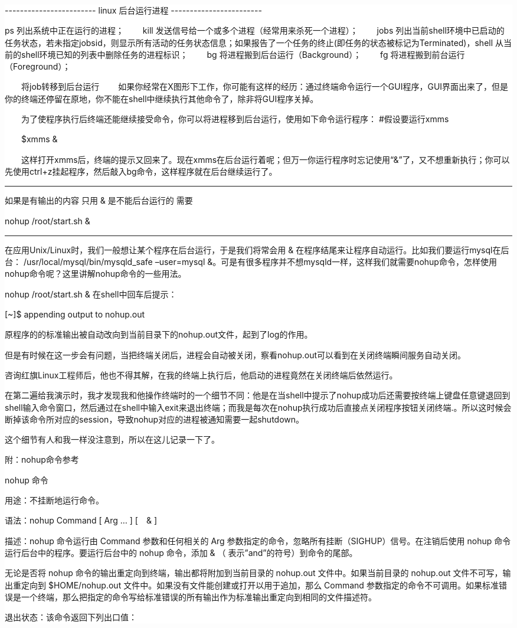 ------------------------ linux  后台运行进程 ------------------------

ps 列出系统中正在运行的进程；
　　kill 发送信号给一个或多个进程（经常用来杀死一个进程）；
　　jobs 列出当前shell环境中已启动的任务状态，若未指定jobsid，则显示所有活动的任务状态信息；如果报告了一个任务的终止(即任务的状态被标记为Terminated)，shell 从当前的shell环境已知的列表中删除任务的进程标识；
　　bg 将进程搬到后台运行（Background）；
　　fg 将进程搬到前台运行（Foreground）；

　　将job转移到后台运行
　　如果你经常在X图形下工作，你可能有这样的经历：通过终端命令运行一个GUI程序，GUI界面出来了，但是你的终端还停留在原地，你不能在shell中继续执行其他命令了，除非将GUI程序关掉。

　　为了使程序执行后终端还能继续接受命令，你可以将进程移到后台运行，使用如下命令运行程序： #假设要运行xmms

　　$xmms &

　　这样打开xmms后，终端的提示又回来了。现在xmms在后台运行着呢；但万一你运行程序时忘记使用“&”了，又不想重新执行；你可以先使用ctrl+z挂起程序，然后敲入bg命令，这样程序就在后台继续运行了。

*********************************
如果是有输出的内容 只用 & 是不能后台运行的 需要

nohup /root/start.sh &

************************************

在应用Unix/Linux时，我们一般想让某个程序在后台运行，于是我们将常会用 & 在程序结尾来让程序自动运行。比如我们要运行mysql在后台： /usr/local/mysql/bin/mysqld_safe –user=mysql &。可是有很多程序并不想mysqld一样，这样我们就需要nohup命令，怎样使用nohup命令呢？这里讲解nohup命令的一些用法。

nohup /root/start.sh &
在shell中回车后提示：

[~]$ appending output to nohup.out

原程序的的标准输出被自动改向到当前目录下的nohup.out文件，起到了log的作用。

但是有时候在这一步会有问题，当把终端关闭后，进程会自动被关闭，察看nohup.out可以看到在关闭终端瞬间服务自动关闭。

咨询红旗Linux工程师后，他也不得其解，在我的终端上执行后，他启动的进程竟然在关闭终端后依然运行。

在第二遍给我演示时，我才发现我和他操作终端时的一个细节不同：他是在当shell中提示了nohup成功后还需要按终端上键盘任意键退回到shell输入命令窗口，然后通过在shell中输入exit来退出终端；而我是每次在nohup执行成功后直接点关闭程序按钮关闭终端.。所以这时候会断掉该命令所对应的session，导致nohup对应的进程被通知需要一起shutdown。

这个细节有人和我一样没注意到，所以在这儿记录一下了。

附：nohup命令参考

nohup 命令

用途：不挂断地运行命令。

语法：nohup Command [ Arg … ] [　& ]

描述：nohup 命令运行由 Command 参数和任何相关的 Arg 参数指定的命令，忽略所有挂断（SIGHUP）信号。在注销后使用 nohup 命令运行后台中的程序。要运行后台中的 nohup 命令，添加 & （ 表示”and”的符号）到命令的尾部。

无论是否将 nohup 命令的输出重定向到终端，输出都将附加到当前目录的 nohup.out 文件中。如果当前目录的 nohup.out 文件不可写，输出重定向到 $HOME/nohup.out 文件中。如果没有文件能创建或打开以用于追加，那么 Command 参数指定的命令不可调用。如果标准错误是一个终端，那么把指定的命令写给标准错误的所有输出作为标准输出重定向到相同的文件描述符。

退出状态：该命令返回下列出口值：

